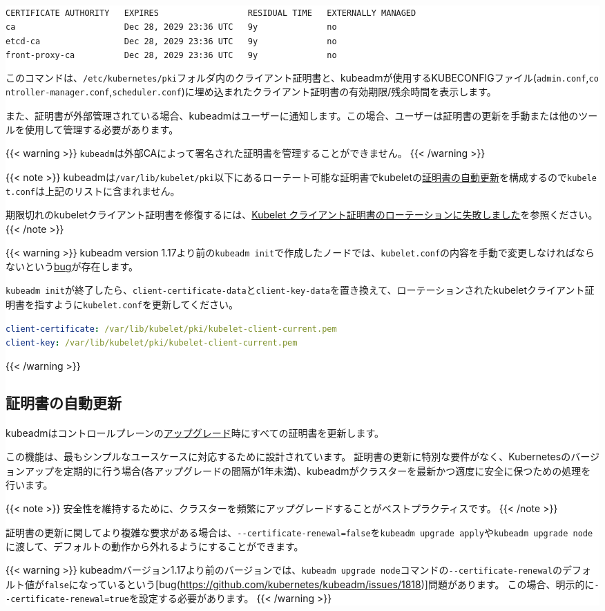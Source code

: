 ```
CERTIFICATE AUTHORITY   EXPIRES                  RESIDUAL TIME   EXTERNALLY MANAGED
ca                      Dec 28, 2029 23:36 UTC   9y              no
etcd-ca                 Dec 28, 2029 23:36 UTC   9y              no
front-proxy-ca          Dec 28, 2029 23:36 UTC   9y              no
```

このコマンドは、`/etc/kubernetes/pki`フォルダ内のクライアント証明書と、kubeadmが使用するKUBECONFIGファイル(`admin.conf`,`controller-manager.conf`,`scheduler.conf`)に埋め込まれたクライアント証明書の有効期限/残余時間を表示します。

また、証明書が外部管理されている場合、kubeadmはユーザーに通知します。この場合、ユーザーは証明書の更新を手動または他のツールを使用して管理する必要があります。

{{< warning >}}
`kubeadm`は外部CAによって署名された証明書を管理することができません。
{{< /warning >}}

{{< note >}}
kubeadmは`/var/lib/kubelet/pki`以下にあるローテート可能な証明書でkubeletの[証明書の自動更新](/ja/docs/task/tls/certificate-rotation/)を構成するので`kubelet.conf`は上記のリストに含まれません。

期限切れのkubeletクライアント証明書を修復するには、[Kubelet クライアント証明書のローテーションに失敗しました](/ja/docs/setup/production-environment/tools/kubeadm/troubleshooting-kubeadm/#kubelet-client-cert)を参照ください。
{{< /note >}}

{{< warning >}}
kubeadm version 1.17より前の`kubeadm init`で作成したノードでは、`kubelet.conf`の内容を手動で変更しなければならないという[bug](https://github.com/kubernetes/kubeadm/issues/1753)が存在します。

`kubeadm init`が終了したら、`client-certificate-data`と`client-key-data`を置き換えて、ローテーションされたkubeletクライアント証明書を指すように`kubelet.conf`を更新してください。

```yaml
client-certificate: /var/lib/kubelet/pki/kubelet-client-current.pem
client-key: /var/lib/kubelet/pki/kubelet-client-current.pem
```
{{< /warning >}}

## 証明書の自動更新

kubeadmはコントロールプレーンの[アップグレード](/docs/tasks/administer-cluster/kubeadm/kubeadm-upgrade/)時にすべての証明書を更新します。

この機能は、最もシンプルなユースケースに対応するために設計されています。
証明書の更新に特別な要件がなく、Kubernetesのバージョンアップを定期的に行う場合(各アップグレードの間隔が1年未満)、kubeadmがクラスターを最新かつ適度に安全に保つための処理を行います。

{{< note >}}
安全性を維持するために、クラスターを頻繁にアップグレードすることがベストプラクティスです。
{{< /note >}}

証明書の更新に関してより複雑な要求がある場合は、`--certificate-renewal=false`を`kubeadm upgrade apply`や`kubeadm upgrade node`に渡して、デフォルトの動作から外れるようにすることができます。

{{< warning >}}
kubeadmバージョン1.17より前のバージョンでは、`kubeadm upgrade node`コマンドの`--certificate-renewal`のデフォルト値が`false`になっているという[bug(https://github.com/kubernetes/kubeadm/issues/1818)]問題があります。
この場合、明示的に`--certificate-renewal=true`を設定する必要があります。
{{< /warning >}}
